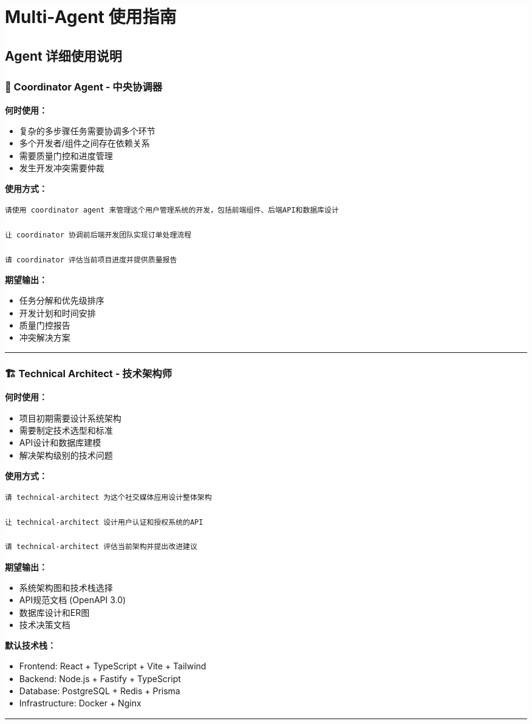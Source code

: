 # Multi-Agent 使用指南

## Agent 详细使用说明

### 🎯 Coordinator Agent - 中央协调器

**何时使用：**
- 复杂的多步骤任务需要协调多个环节
- 多个开发者/组件之间存在依赖关系
- 需要质量门控和进度管理
- 发生开发冲突需要仲裁

**使用方式：**
```
请使用 coordinator agent 来管理这个用户管理系统的开发，包括前端组件、后端API和数据库设计

让 coordinator 协调前后端开发团队实现订单处理流程

请 coordinator 评估当前项目进度并提供质量报告
```

**期望输出：**
- 任务分解和优先级排序
- 开发计划和时间安排
- 质量门控报告
- 冲突解决方案

---

### 🏗️ Technical Architect - 技术架构师

**何时使用：**
- 项目初期需要设计系统架构
- 需要制定技术选型和标准
- API设计和数据库建模
- 解决架构级别的技术问题

**使用方式：**
```
请 technical-architect 为这个社交媒体应用设计整体架构

让 technical-architect 设计用户认证和授权系统的API

请 technical-architect 评估当前架构并提出改进建议
```

**期望输出：**
- 系统架构图和技术栈选择
- API规范文档 (OpenAPI 3.0)
- 数据库设计和ER图
- 技术决策文档

**默认技术栈：**
- Frontend: React + TypeScript + Vite + Tailwind
- Backend: Node.js + Fastify + TypeScript  
- Database: PostgreSQL + Redis + Prisma
- Infrastructure: Docker + Nginx

---